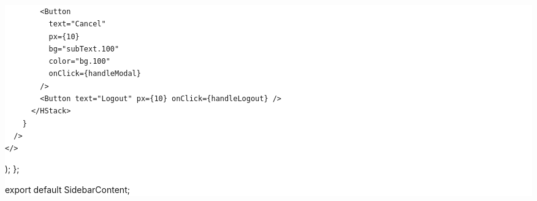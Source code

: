             <Button
              text="Cancel"
              px={10}
              bg="subText.100"
              color="bg.100"
              onClick={handleModal}
            />
            <Button text="Logout" px={10} onClick={handleLogout} />
          </HStack>
        }
      />
    </>
  );
};

export default SidebarContent;

